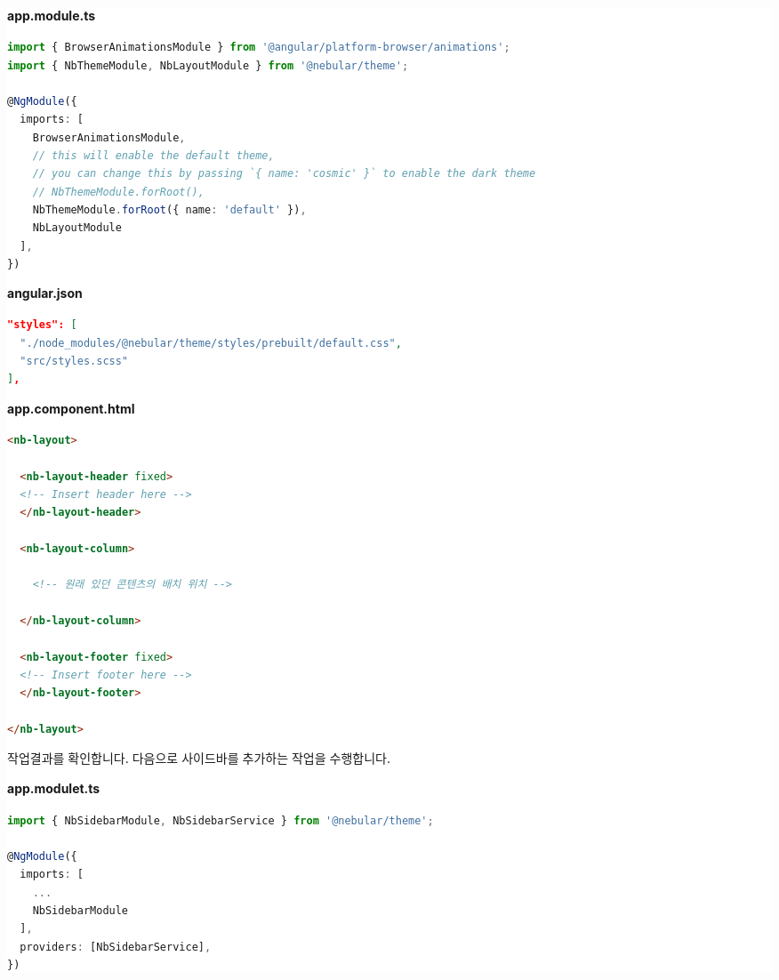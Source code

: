 **app.module.ts**

```ts
import { BrowserAnimationsModule } from '@angular/platform-browser/animations';
import { NbThemeModule, NbLayoutModule } from '@nebular/theme';

@NgModule({
  imports: [
    BrowserAnimationsModule,
    // this will enable the default theme,
    // you can change this by passing `{ name: 'cosmic' }` to enable the dark theme
    // NbThemeModule.forRoot(),
    NbThemeModule.forRoot({ name: 'default' }),
    NbLayoutModule
  ],
})
```

**angular.json**

```json
"styles": [
  "./node_modules/@nebular/theme/styles/prebuilt/default.css",
  "src/styles.scss"
],
```

**app.component.html**

```html
<nb-layout>

  <nb-layout-header fixed>
  <!-- Insert header here -->
  </nb-layout-header>

  <nb-layout-column>

    <!-- 원래 있던 콘텐츠의 배치 위치 -->
    
  </nb-layout-column>

  <nb-layout-footer fixed>
  <!-- Insert footer here -->
  </nb-layout-footer>

</nb-layout>
```

작업결과를 확인합니다. 다음으로 사이드바를 추가하는 작업을 수행합니다.

**app.modulet.ts**

```ts
import { NbSidebarModule, NbSidebarService } from '@nebular/theme';

@NgModule({
  imports: [
    ...
    NbSidebarModule
  ],
  providers: [NbSidebarService],
})
```
